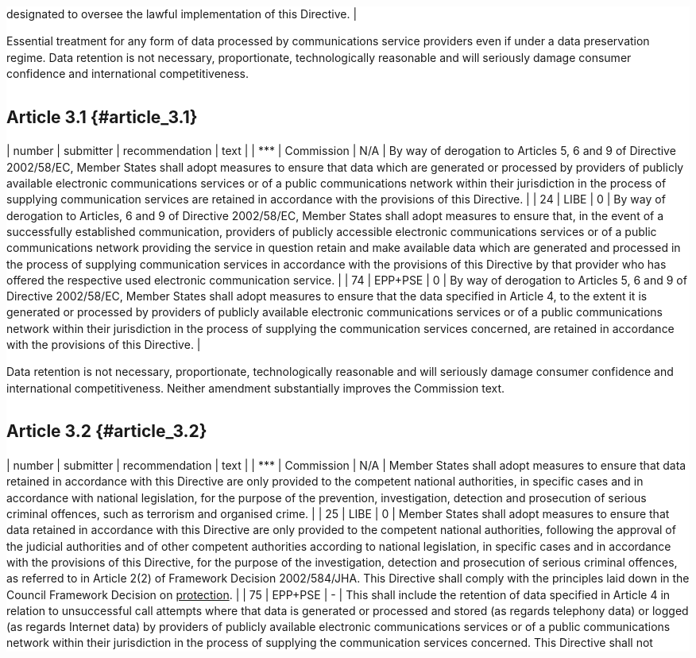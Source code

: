 designated to oversee the lawful implementation of this Directive. \|

Essential treatment for any form of data processed by communications
service providers even if under a data preservation regime. Data
retention is not necessary, proportionate, technologically reasonable
and will seriously damage consumer confidence and international
competitiveness.

## Article 3.1 {#article_3.1}

\| number \| submitter \| recommendation \| text \| \| \*\*\* \|
Commission \| N/A \| By way of derogation to Articles 5, 6 and 9 of
Directive 2002/58/EC, Member States shall adopt measures to ensure that
data which are generated or processed by providers of publicly available
electronic communications services or of a public communications network
within their jurisdiction in the process of supplying communication
services are retained in accordance with the provisions of this
Directive. \| \| 24 \| LIBE \| 0 \| By way of derogation to Articles, 6
and 9 of Directive 2002/58/EC, Member States shall adopt measures to
ensure that, in the event of a successfully established communication,
providers of publicly accessible electronic communications services or
of a public communications network providing the service in question
retain and make available data which are generated and processed in the
process of supplying communication services in accordance with the
provisions of this Directive by that provider who has offered the
respective used electronic communication service. \| \| 74 \| EPP+PSE \|
0 \| By way of derogation to Articles 5, 6 and 9 of Directive
2002/58/EC, Member States shall adopt measures to ensure that the data
specified in Article 4, to the extent it is generated or processed by
providers of publicly available electronic communications services or of
a public communications network within their jurisdiction in the process
of supplying the communication services concerned, are retained in
accordance with the provisions of this Directive. \|

Data retention is not necessary, proportionate, technologically
reasonable and will seriously damage consumer confidence and
international competitiveness. Neither amendment substantially improves
the Commission text.

## Article 3.2 {#article_3.2}

\| number \| submitter \| recommendation \| text \| \| \*\*\* \|
Commission \| N/A \| Member States shall adopt measures to ensure that
data retained in accordance with this Directive are only provided to the
competent national authorities, in specific cases and in accordance with
national legislation, for the purpose of the prevention, investigation,
detection and prosecution of serious criminal offences, such as
terrorism and organised crime. \| \| 25 \| LIBE \| 0 \| Member States
shall adopt measures to ensure that data retained in accordance with
this Directive are only provided to the competent national authorities,
following the approval of the judicial authorities and of other
competent authorities according to national legislation, in specific
cases and in accordance with the provisions of this Directive, for the
purpose of the investigation, detection and prosecution of serious
criminal offences, as referred to in Article 2(2) of Framework Decision
2002/584/JHA. This Directive shall comply with the principles laid down
in the Council Framework Decision on [protection](data "wikilink"). \|
\| 75 \| EPP+PSE \| - \| This shall include the retention of data
specified in Article 4 in relation to unsuccessful call attempts where
that data is generated or processed and stored (as regards telephony
data) or logged (as regards Internet data) by providers of publicly
available electronic communications services or of a public
communications network within their jurisdiction in the process of
supplying the communication services concerned. This Directive shall not